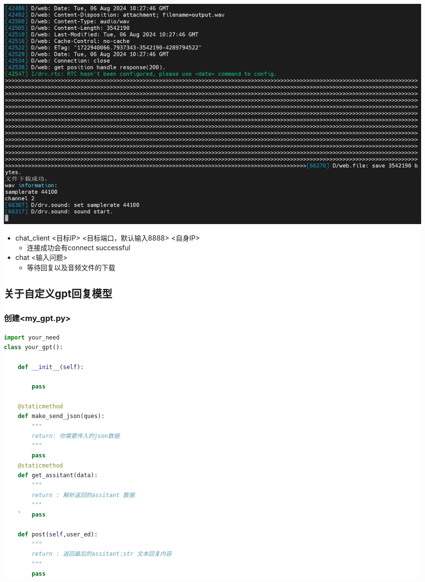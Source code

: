 ![](./picture/client03.png)

* chat_client <目标IP>  <目标端口，默认输入8888>	<自身IP>
  * 连接成功会有connect successful
* chat <输入问题>
  * 等待回复以及音频文件的下载







## 关于自定义gpt回复模型

### 创建<my_gpt.py>

```python
import your_need
class your_gpt():
	
    def __init__(self):

        pass

    @staticmethod
    def make_send_json(ques):
        """
        return: 你需要传入的json数据
        """
		pass
    @staticmethod
    def get_assitant(data):
        """
        return : 解析返回的assitant 数据
        """
	`	pass

    def post(self,user_ed):
        """
        return : 返回最后的assitant:str 文本回复内容
        """
  		pass
```